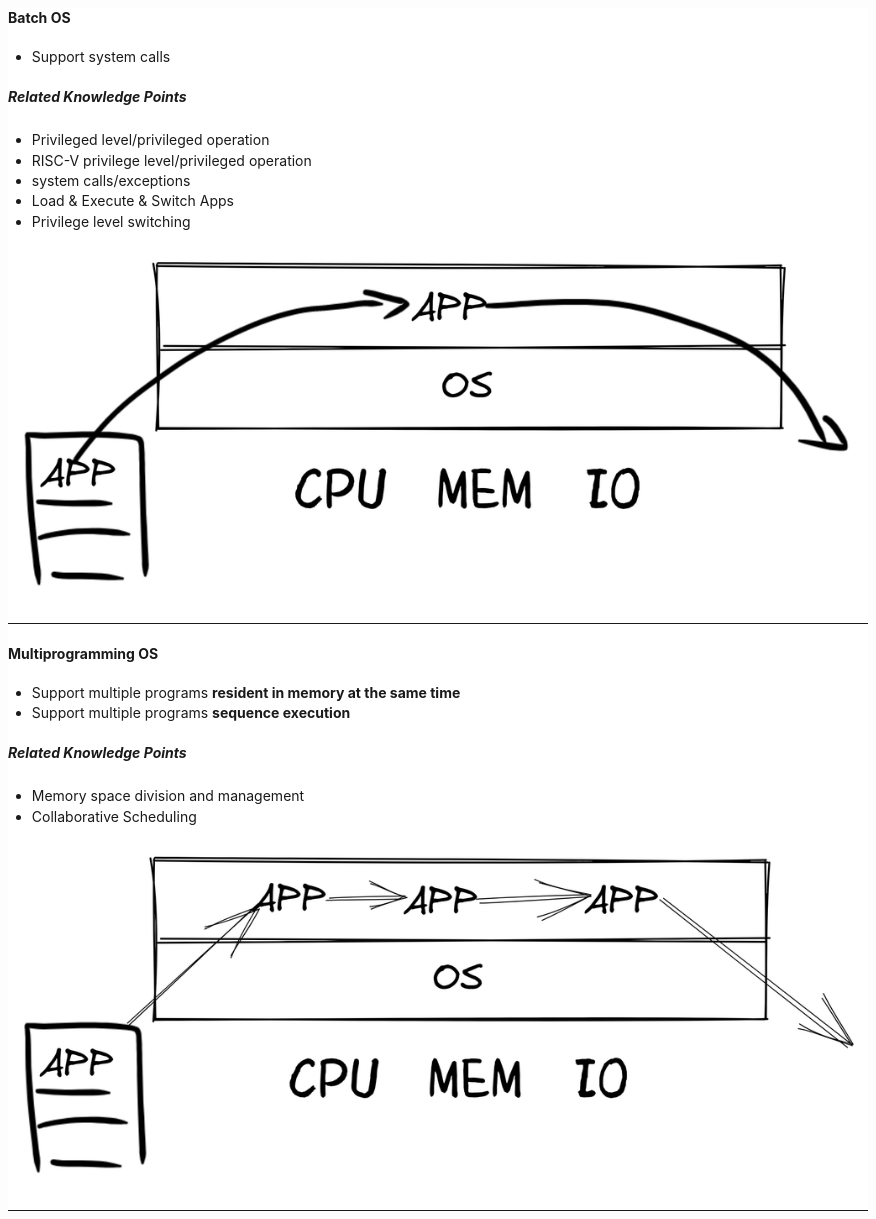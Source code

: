 
#### Batch OS
- Support system calls

##### Related Knowledge Points

- Privileged level/privileged operation
- RISC-V privilege level/privileged operation
- system calls/exceptions
- Load & Execute & Switch Apps
- Privilege level switching

![bg right:45% 100%](figs/batch-os.png)

---

#### Multiprogramming OS
- Support multiple programs **resident in memory at the same time**
- Support multiple programs **sequence execution**
##### Related Knowledge Points
- Memory space division and management
- Collaborative Scheduling

![bg right:51% 100%](figs/multiprog-os.png)

---